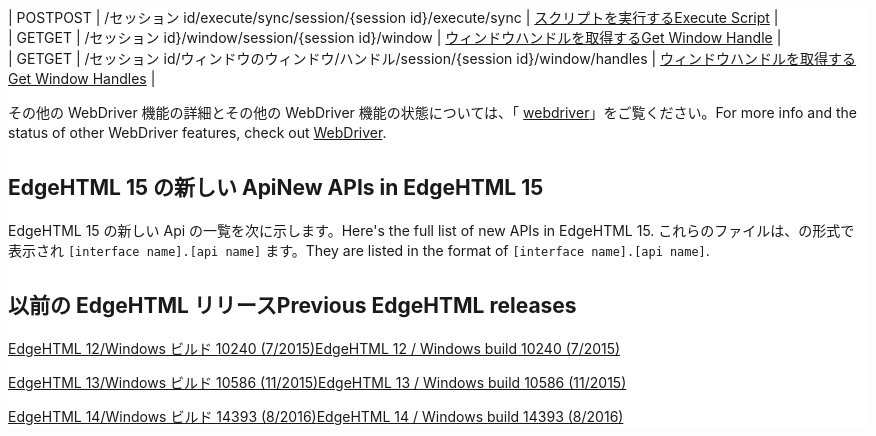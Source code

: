 | <span data-ttu-id="1afe9-205">POST</span><span class="sxs-lookup"><span data-stu-id="1afe9-205">POST</span></span> | <span data-ttu-id="1afe9-206">/セッション id/execute/sync</span><span class="sxs-lookup"><span data-stu-id="1afe9-206">/session/{session id}/execute/sync</span></span> | [<span data-ttu-id="1afe9-207">スクリプトを実行する</span><span class="sxs-lookup"><span data-stu-id="1afe9-207">Execute Script</span></span>](https://w3c.github.io/webdriver/webdriver-spec.html#dfn-execute-script) |  
| <span data-ttu-id="1afe9-208">GET</span><span class="sxs-lookup"><span data-stu-id="1afe9-208">GET</span></span> | <span data-ttu-id="1afe9-209">/セッション id}/window</span><span class="sxs-lookup"><span data-stu-id="1afe9-209">/session/{session id}/window</span></span> | [<span data-ttu-id="1afe9-210">ウィンドウハンドルを取得する</span><span class="sxs-lookup"><span data-stu-id="1afe9-210">Get Window Handle</span></span>](https://w3c.github.io/webdriver/webdriver-spec.html#get-window-handle) |  
| <span data-ttu-id="1afe9-211">GET</span><span class="sxs-lookup"><span data-stu-id="1afe9-211">GET</span></span> | <span data-ttu-id="1afe9-212">/セッション id/ウィンドウのウィンドウ/ハンドル</span><span class="sxs-lookup"><span data-stu-id="1afe9-212">/session/{session id}/window/handles</span></span> | [<span data-ttu-id="1afe9-213">ウィンドウハンドルを取得する</span><span class="sxs-lookup"><span data-stu-id="1afe9-213">Get Window Handles</span></span>](https://w3c.github.io/webdriver/webdriver-spec.html#dfn-get-window-handles) |  

<span data-ttu-id="1afe9-214">その他の WebDriver 機能の詳細とその他の WebDriver 機能の状態については、「 [webdriver](../../webdriver.md)」をご覧ください。</span><span class="sxs-lookup"><span data-stu-id="1afe9-214">For more info and the status of other WebDriver features, check out [WebDriver](../../webdriver.md).</span></span>  

## <span data-ttu-id="1afe9-215">EdgeHTML 15 の新しい Api</span><span class="sxs-lookup"><span data-stu-id="1afe9-215">New APIs in EdgeHTML 15</span></span>  

<span data-ttu-id="1afe9-216">EdgeHTML 15 の新しい Api の一覧を次に示します。</span><span class="sxs-lookup"><span data-stu-id="1afe9-216">Here's the full list of new APIs in EdgeHTML 15.</span></span>  <span data-ttu-id="1afe9-217">これらのファイルは、の形式で表示され `[interface name].[api name]` ます。</span><span class="sxs-lookup"><span data-stu-id="1afe9-217">They are listed in the format of `[interface name].[api name]`.</span></span>  

<iframe height='582' scrolling='no' title='<span data-ttu-id="1afe9-218">新しい EdgeHTML15 Api</span><span class="sxs-lookup"><span data-stu-id="1afe9-218">New EdgeHTML15 APIs</span></span>' src='//codepen.io/MicrosoftEdgeDocumentation/embed/evRjjZ/?height=582&theme-id=23761&default-tab=result&embed-version=2' frameborder='no' allowtransparency='true' allowfullscreen='true' style='width: 100%;'><span data-ttu-id="1afe9-219"><a href='http://codepen.io/MicrosoftEdgeDocumentation/pen/evRjjZ/'> </a> CodePen の Microsoft Edge ドキュメント (@MicrosoftEdgeDocumentation) による Pen New EdgeHTML15 api に関する記事を参照してください <a href='http://codepen.io/MicrosoftEdgeDocumentation'> </a> <a href='http://codepen.io'> </a> 。</span><span class="sxs-lookup"><span data-stu-id="1afe9-219">See the Pen <a href='http://codepen.io/MicrosoftEdgeDocumentation/pen/evRjjZ/'>New EdgeHTML15 APIs</a> by Microsoft Edge Docs (<a href='http://codepen.io/MicrosoftEdgeDocumentation'>@MicrosoftEdgeDocumentation</a>) on <a href='http://codepen.io'>CodePen</a>.</span></span></iframe>  

## <span data-ttu-id="1afe9-220">以前の EdgeHTML リリース</span><span class="sxs-lookup"><span data-stu-id="1afe9-220">Previous EdgeHTML releases</span></span>  

[<span data-ttu-id="1afe9-221">EdgeHTML 12/Windows ビルド 10240 (7/2015)</span><span class="sxs-lookup"><span data-stu-id="1afe9-221">EdgeHTML 12 / Windows build 10240 (7/2015)</span></span>](./edgehtml-12.md)  

[<span data-ttu-id="1afe9-222">EdgeHTML 13/Windows ビルド 10586 (11/2015)</span><span class="sxs-lookup"><span data-stu-id="1afe9-222">EdgeHTML 13 / Windows build 10586 (11/2015)</span></span>](./edgehtml-13.md)  

[<span data-ttu-id="1afe9-223">EdgeHTML 14/Windows ビルド 14393 (8/2016)</span><span class="sxs-lookup"><span data-stu-id="1afe9-223">EdgeHTML 14 / Windows build 14393 (8/2016)</span></span>](./edgehtml-14.md)  
